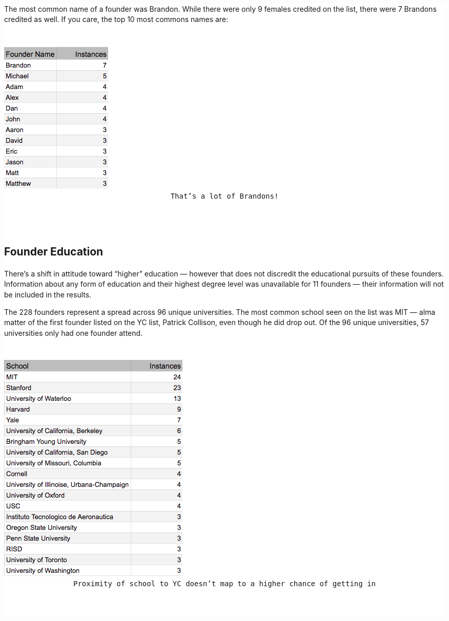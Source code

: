
The most common name of a founder was Brandon. While there were only 9 females credited on the list, there were 7 Brandons credited as well. If you care, the top 10 most commons names are:

<pre style="margin:0; padding-top:2em;">
<img class="centered" src="/assets/images/posts/2019-11/2-names.png" alt="[7 People are Named Brandon, 5 people are named Michael, 4 people are named Adam, 4 people are named Alex, 4 people are named Dan, 4 people are named John, 3 people are named Aaron, 3 people are named David, 3 people are named Eric, 3 people are named Jason, 3 people are named Matt, 3 peopple are named Matthew]"/><center>That’s a lot of Brandons!</center>
</pre>
<p style="margin-bottom:0;"><br/></p>



## Founder Education

There’s a shift in attitude toward “higher” education — however that does not discredit the educational pursuits of these founders. Information about any form of education and their highest degree level was unavailable for 11 founders — their information will not be included in the results.

The 228 founders represent a spread across 96 unique universities. The most common school seen on the list was MIT — alma matter of the first founder listed on the YC list, Patrick Collison, even though he did drop out. Of the 96 unique universities, 57 universities only had one founder attend.

<pre style="margin:0; padding-top:2em;">
<img class="centered" src="/assets/images/posts/2019-11/3-schools.png" alt="[24 people went to MIT]"/><center>Proximity of school to YC doesn’t map to a higher chance of getting in</center>
</pre>
<p style="margin-bottom:0;"><br/></p>
